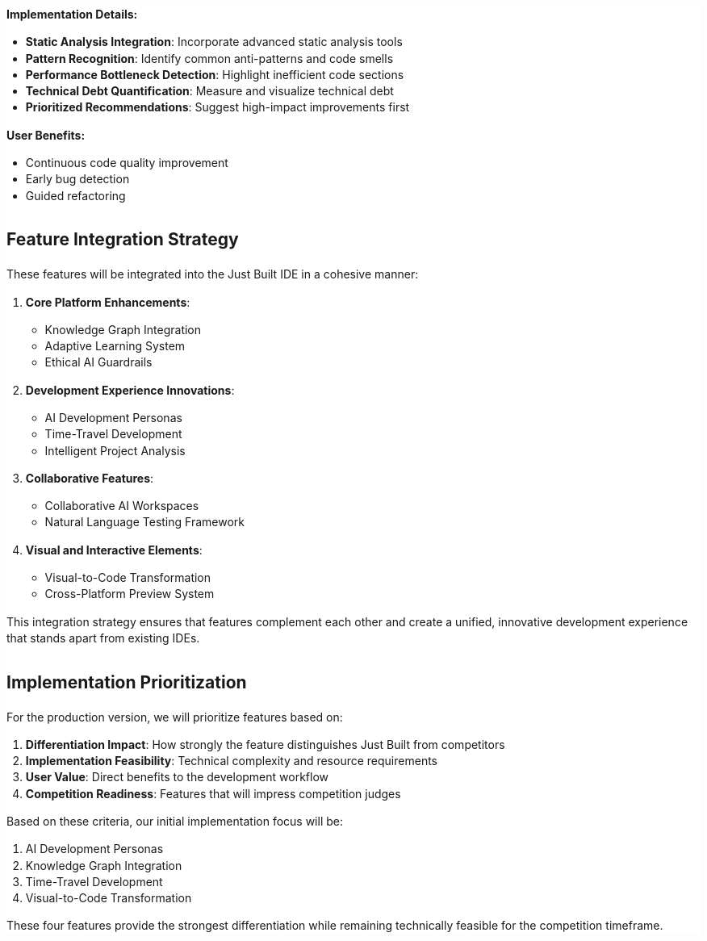 **Implementation Details:**
- **Static Analysis Integration**: Incorporate advanced static analysis tools
- **Pattern Recognition**: Identify common anti-patterns and code smells
- **Performance Bottleneck Detection**: Highlight inefficient code sections
- **Technical Debt Quantification**: Measure and visualize technical debt
- **Prioritized Recommendations**: Suggest high-impact improvements first

**User Benefits:**
- Continuous code quality improvement
- Early bug detection
- Guided refactoring

## Feature Integration Strategy

These features will be integrated into the Just Built IDE in a cohesive manner:

1. **Core Platform Enhancements**:
   - Knowledge Graph Integration
   - Adaptive Learning System
   - Ethical AI Guardrails

2. **Development Experience Innovations**:
   - AI Development Personas
   - Time-Travel Development
   - Intelligent Project Analysis

3. **Collaborative Features**:
   - Collaborative AI Workspaces
   - Natural Language Testing Framework

4. **Visual and Interactive Elements**:
   - Visual-to-Code Transformation
   - Cross-Platform Preview System

This integration strategy ensures that features complement each other and create a unified, innovative development experience that stands apart from existing IDEs.

## Implementation Prioritization

For the production version, we will prioritize features based on:

1. **Differentiation Impact**: How strongly the feature distinguishes Just Built from competitors
2. **Implementation Feasibility**: Technical complexity and resource requirements
3. **User Value**: Direct benefits to the development workflow
4. **Competition Readiness**: Features that will impress competition judges

Based on these criteria, our initial implementation focus will be:
1. AI Development Personas
2. Knowledge Graph Integration
3. Time-Travel Development
4. Visual-to-Code Transformation

These four features provide the strongest differentiation while remaining technically feasible for the competition timeframe.
